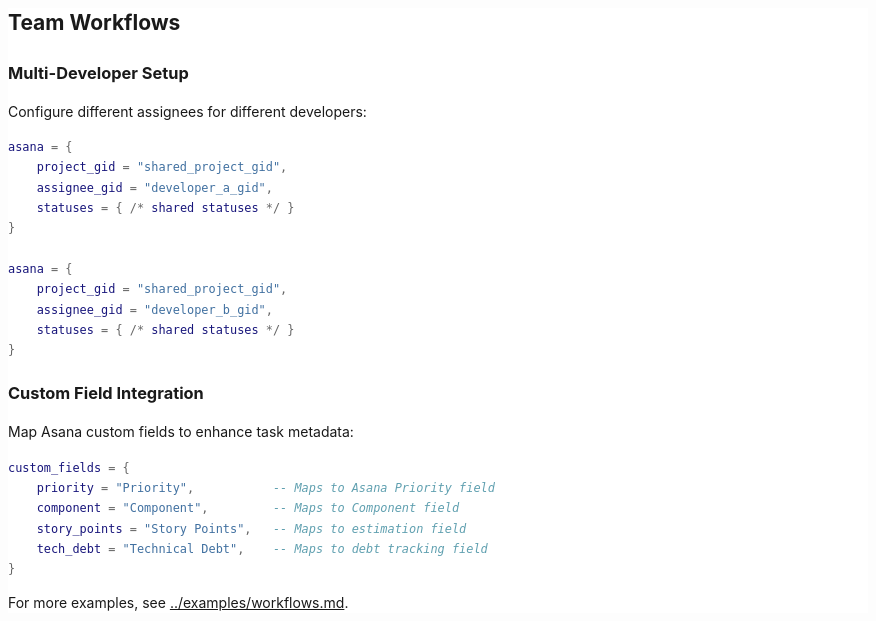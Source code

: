 ## Team Workflows

### Multi-Developer Setup

Configure different assignees for different developers:

```lua
asana = {
    project_gid = "shared_project_gid",
    assignee_gid = "developer_a_gid",
    statuses = { /* shared statuses */ }
}

asana = {
    project_gid = "shared_project_gid", 
    assignee_gid = "developer_b_gid",
    statuses = { /* shared statuses */ }
}
```

### Custom Field Integration

Map Asana custom fields to enhance task metadata:

```lua
custom_fields = {
    priority = "Priority",           -- Maps to Asana Priority field
    component = "Component",         -- Maps to Component field  
    story_points = "Story Points",   -- Maps to estimation field
    tech_debt = "Technical Debt",    -- Maps to debt tracking field
}
```

For more examples, see [../examples/workflows.md](../examples/workflows.md#asana-workflows).
